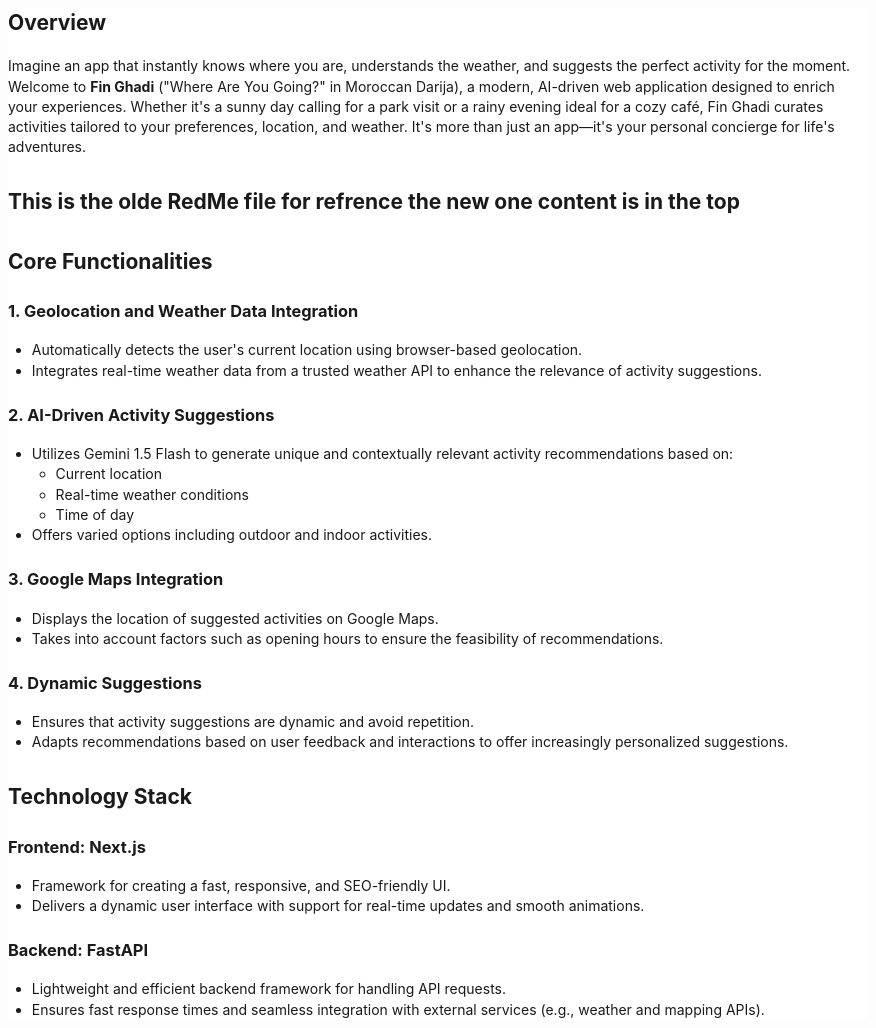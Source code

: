 ## Overview

Imagine an app that instantly knows where you are, understands the weather, and suggests the perfect activity for the moment. Welcome to **Fin Ghadi** ("Where Are You Going?" in Moroccan Darija), a modern, AI-driven web application designed to enrich your experiences. Whether it's a sunny day calling for a park visit or a rainy evening ideal for a cozy café, Fin Ghadi curates activities tailored to your preferences, location, and weather. It's more than just an app—it's your personal concierge for life's adventures.






## This is the olde RedMe file for refrence the new one content is in the top 
## Core Functionalities

### 1. Geolocation and Weather Data Integration
- Automatically detects the user's current location using browser-based geolocation.
- Integrates real-time weather data from a trusted weather API to enhance the relevance of activity suggestions.

### 2. AI-Driven Activity Suggestions
- Utilizes Gemini 1.5 Flash to generate unique and contextually relevant activity recommendations based on:
  - Current location
  - Real-time weather conditions
  - Time of day
- Offers varied options including outdoor and indoor activities.

### 3. Google Maps Integration
- Displays the location of suggested activities on Google Maps.
- Takes into account factors such as opening hours to ensure the feasibility of recommendations.

### 4. Dynamic Suggestions
- Ensures that activity suggestions are dynamic and avoid repetition.
- Adapts recommendations based on user feedback and interactions to offer increasingly personalized suggestions.


## Technology Stack

### Frontend: **Next.js**
- Framework for creating a fast, responsive, and SEO-friendly UI.
- Delivers a dynamic user interface with support for real-time updates and smooth animations.

### Backend: **FastAPI**
- Lightweight and efficient backend framework for handling API requests.
- Ensures fast response times and seamless integration with external services (e.g., weather and mapping APIs).
